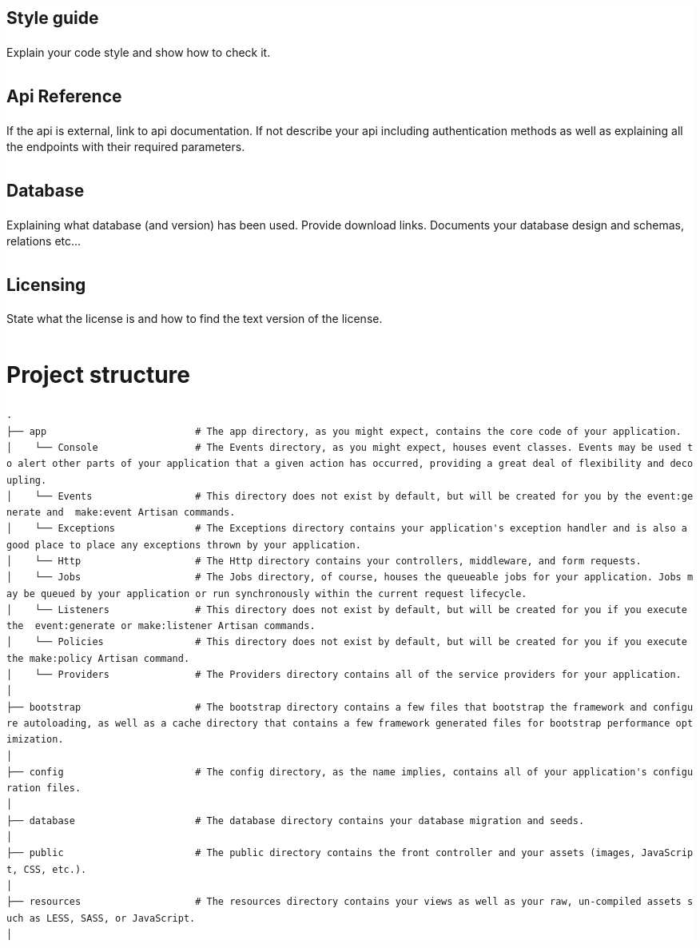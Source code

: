 ## Style guide

Explain your code style and show how to check it.

## Api Reference

If the api is external, link to api documentation. If not describe your api including authentication methods as well as explaining all the endpoints with their required parameters.


## Database

Explaining what database (and version) has been used. Provide download links.
Documents your database design and schemas, relations etc... 


## Licensing

State what the license is and how to find the text version of the license.



# Project structure

    .
    ├── app                          # The app directory, as you might expect, contains the core code of your application. 
    │    └── Console                 # The Events directory, as you might expect, houses event classes. Events may be used to alert other parts of your application that a given action has occurred, providing a great deal of flexibility and decoupling. 
    │    └── Events                  # This directory does not exist by default, but will be created for you by the event:generate and  make:event Artisan commands.
    │    └── Exceptions              # The Exceptions directory contains your application's exception handler and is also a good place to place any exceptions thrown by your application. 
    │    └── Http                    # The Http directory contains your controllers, middleware, and form requests. 
    │    └── Jobs                    # The Jobs directory, of course, houses the queueable jobs for your application. Jobs may be queued by your application or run synchronously within the current request lifecycle.
    │    └── Listeners               # This directory does not exist by default, but will be created for you if you execute the  event:generate or make:listener Artisan commands. 
    │    └── Policies                # This directory does not exist by default, but will be created for you if you execute the make:policy Artisan command. 
    │    └── Providers               # The Providers directory contains all of the service providers for your application. 
    │
    ├── bootstrap                    # The bootstrap directory contains a few files that bootstrap the framework and configure autoloading, as well as a cache directory that contains a few framework generated files for bootstrap performance optimization. 
    │
    ├── config                       # The config directory, as the name implies, contains all of your application's configuration files.
    │
    ├── database                     # The database directory contains your database migration and seeds. 
    │
    ├── public                       # The public directory contains the front controller and your assets (images, JavaScript, CSS, etc.). 
    │
    ├── resources                    # The resources directory contains your views as well as your raw, un-compiled assets such as LESS, SASS, or JavaScript. 
    │
